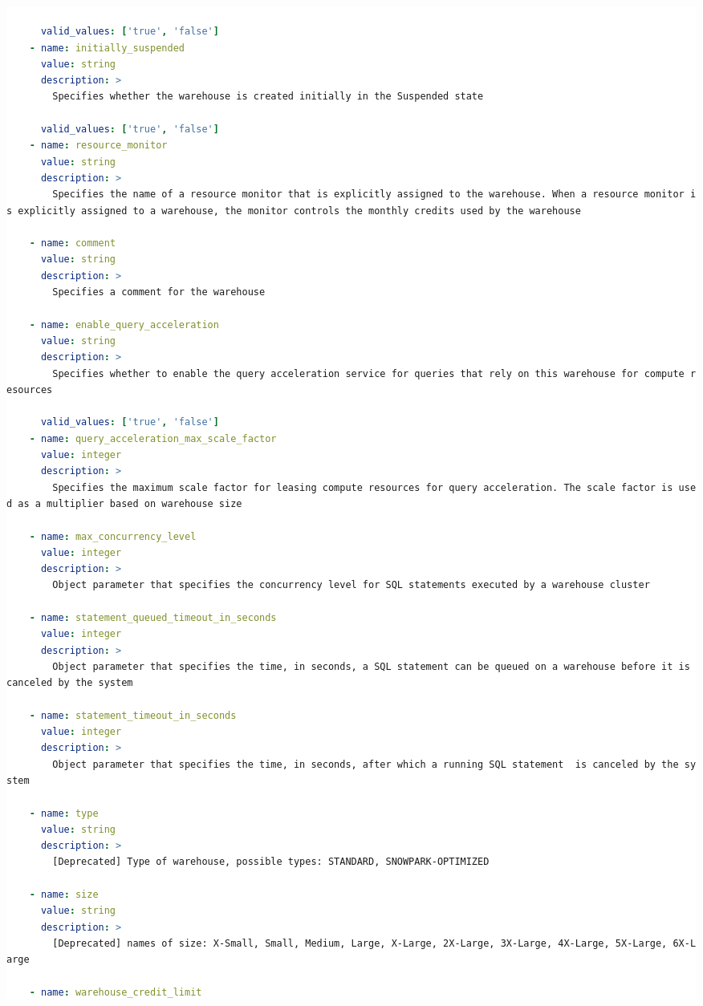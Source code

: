 ```yaml
        
      valid_values: ['true', 'false']
    - name: initially_suspended
      value: string
      description: >
        Specifies whether the warehouse is created initially in the Suspended state
        
      valid_values: ['true', 'false']
    - name: resource_monitor
      value: string
      description: >
        Specifies the name of a resource monitor that is explicitly assigned to the warehouse. When a resource monitor is explicitly assigned to a warehouse, the monitor controls the monthly credits used by the warehouse
        
    - name: comment
      value: string
      description: >
        Specifies a comment for the warehouse
        
    - name: enable_query_acceleration
      value: string
      description: >
        Specifies whether to enable the query acceleration service for queries that rely on this warehouse for compute resources
        
      valid_values: ['true', 'false']
    - name: query_acceleration_max_scale_factor
      value: integer
      description: >
        Specifies the maximum scale factor for leasing compute resources for query acceleration. The scale factor is used as a multiplier based on warehouse size
        
    - name: max_concurrency_level
      value: integer
      description: >
        Object parameter that specifies the concurrency level for SQL statements executed by a warehouse cluster
        
    - name: statement_queued_timeout_in_seconds
      value: integer
      description: >
        Object parameter that specifies the time, in seconds, a SQL statement can be queued on a warehouse before it is canceled by the system
        
    - name: statement_timeout_in_seconds
      value: integer
      description: >
        Object parameter that specifies the time, in seconds, after which a running SQL statement  is canceled by the system
        
    - name: type
      value: string
      description: >
        [Deprecated] Type of warehouse, possible types: STANDARD, SNOWPARK-OPTIMIZED
        
    - name: size
      value: string
      description: >
        [Deprecated] names of size: X-Small, Small, Medium, Large, X-Large, 2X-Large, 3X-Large, 4X-Large, 5X-Large, 6X-Large
        
    - name: warehouse_credit_limit
```